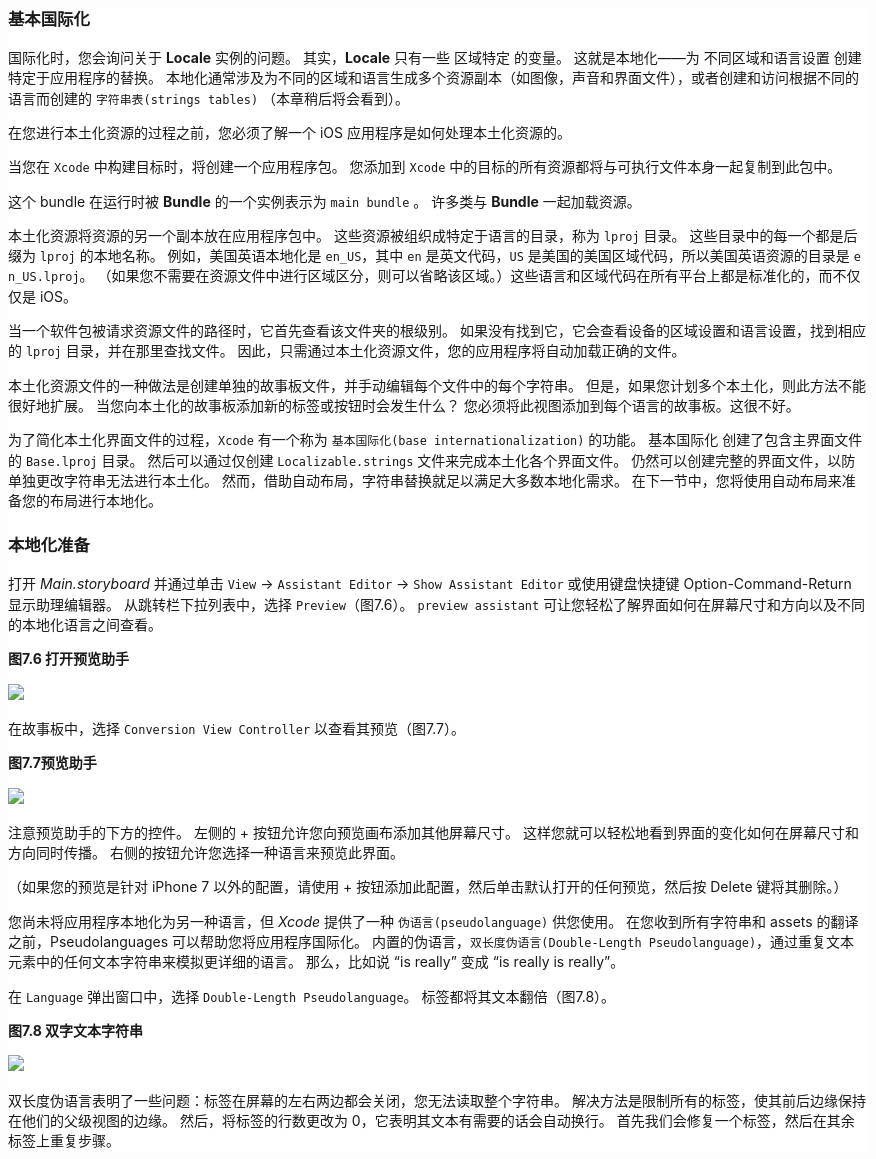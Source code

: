 ### 基本国际化 ###

国际化时，您会询问关于 **Locale** 实例的问题。 其实，**Locale** 只有一些 区域特定 的变量。 这就是本地化——为 不同区域和语言设置 创建特定于应用程序的替换。 本地化通常涉及为不同的区域和语言生成多个资源副本（如图像，声音和界面文件），或者创建和访问根据不同的语言而创建的 `字符串表(strings tables)` （本章稍后将会看到）。

在您进行本土化资源的过程之前，您必须了解一个 iOS 应用程序是如何处理本土化资源的。

当您在 `Xcode` 中构建目标时，将创建一个应用程序包。 您添加到 `Xcode` 中的目标的所有资源都将与可执行文件本身一起复制到此包中。

这个 bundle 在运行时被 **Bundle** 的一个实例表示为 `main bundle` 。 许多类与 **Bundle** 一起加载资源。

本土化资源将资源的另一个副本放在应用程序包中。 这些资源被组织成特定于语言的目录，称为 `lproj` 目录。 这些目录中的每一个都是后缀为 `lproj` 的本地名称。 例如，美国英语本地化是 `en_US`，其中 `en` 是英文代码，`US` 是美国的美国区域代码，所以美国英语资源的目录是 `en_US.lproj`。 （如果您不需要在资源文件中进行区域区分，则可以省略该区域。）这些语言和区域代码在所有平台上都是标准化的，而不仅仅是 iOS。

当一个软件包被请求资源文件的路径时，它首先查看该文件夹的根级别。 如果没有找到它，它会查看设备的区域设置和语言设置，找到相应的 `lproj` 目录，并在那里查找文件。 因此，只需通过本土化资源文件，您的应用程序将自动加载正确的文件。

本土化资源文件的一种做法是创建单独的故事板文件，并手动编辑每个文件中的每个字符串。 但是，如果您计划多个本土化，则此方法不能很好地扩展。 当您向本土化的故事板添加新的标签或按钮时会发生什么？ 您必须将此视图添加到每个语言的故事板。这很不好。

为了简化本土化界面文件的过程，`Xcode` 有一个称为 `基本国际化(base internationalization)` 的功能。 基本国际化 创建了包含主界面文件的 `Base.lproj` 目录。 然后可以通过仅创建 `Localizable.strings` 文件来完成本土化各个界面文件。 仍然可以创建完整的界面文件，以防单独更改字符串无法进行本土化。 然而，借助自动布局，字符串替换就足以满足大多数本地化需求。 在下一节中，您将使用自动布局来准备您的布局进行本地化。

### 本地化准备 ###

打开 *Main.storyboard* 并通过单击 `View` → `Assistant Editor` → `Show Assistant Editor` 或使用键盘快捷键 Option-Command-Return 显示助理编辑器。 从跳转栏下拉列表中，选择 `Preview`（图7.6）。 `preview assistant` 可让您轻松了解界面如何在屏幕尺寸和方向以及不同的本地化语言之间查看。

**图7.6 打开预览助手**

![](http://upload-images.jianshu.io/upload_images/1230738-69fc8edacf20c586.png?imageMogr2/auto-orient/strip%7CimageView2/2/w/1240)

在故事板中，选择 `Conversion View Controller` 以查看其预览（图7.7）。

**图7.7预览助手**

![](http://upload-images.jianshu.io/upload_images/1230738-a3b19e4580ab989e.png?imageMogr2/auto-orient/strip%7CimageView2/2/w/1240)

注意预览助手的下方的控件。 左侧的 + 按钮允许您向预览画布添加其他屏幕尺寸。 这样您就可以轻松地看到界面的变化如何在屏幕尺寸和方向同时传播。 右侧的按钮允许您选择一种语言来预览此界面。

（如果您的预览是针对 iPhone 7 以外的配置，请使用 + 按钮添加此配置，然后单击默认打开的任何预览，然后按 Delete 键将其删除。）

您尚未将应用程序本地化为另一种语言，但 *Xcode* 提供了一种 `伪语言(pseudolanguage)` 供您使用。 在您收到所有字符串和 assets 的翻译之前，Pseudolanguages 可以帮助您将应用程序国际化。 内置的伪语言，`双长度伪语言(Double-Length Pseudolanguage)`，通过重复文本元素中的任何文本字符串来模拟更详细的语言。 那么，比如说 “is really” 变成 “is really is really”。

在 `Language` 弹出窗口中，选择 `Double-Length Pseudolanguage`。 标签都将其文本翻倍（图7.8）。

**图7.8 双字文本字符串**

![](http://upload-images.jianshu.io/upload_images/1230738-46b521b65107c9b5.png?imageMogr2/auto-orient/strip%7CimageView2/2/w/1240)

双长度伪语言表明了一些问题：标签在屏幕的左右两边都会关闭，您无法读取整个字符串。 解决方法是限制所有的标签，使其前后边缘保持在他们的父级视图的边缘。 然后，将标签的行数更改为 0，它表明其文本有需要的话会自动换行。 首先我们会修复一个标签，然后在其余标签上重复步骤。
 